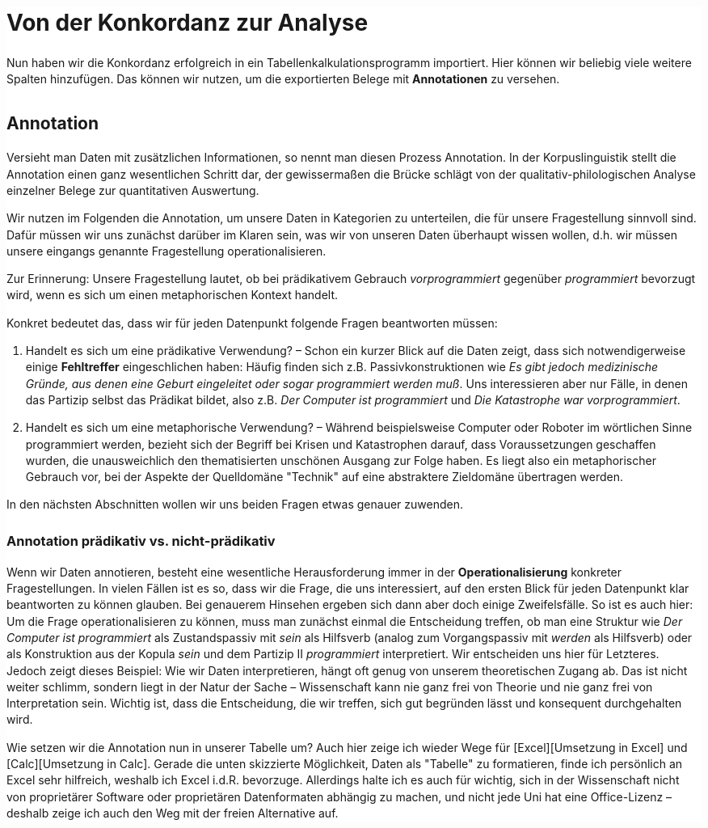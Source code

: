 # Von der Konkordanz zur Analyse

Nun haben wir die Konkordanz erfolgreich in ein Tabellenkalkulationsprogramm importiert. Hier können wir beliebig viele weitere Spalten hinzufügen. Das können wir nutzen, um die exportierten Belege mit **Annotationen** zu versehen.


## Annotation

Versieht man Daten mit zusätzlichen Informationen, so nennt man diesen Prozess Annotation. In der Korpuslinguistik stellt die Annotation einen ganz wesentlichen Schritt dar, der gewissermaßen die Brücke schlägt von der qualitativ-philologischen Analyse einzelner Belege zur quantitativen Auswertung.

Wir nutzen im Folgenden die Annotation, um unsere Daten in Kategorien zu unterteilen, die für unsere Fragestellung sinnvoll sind. Dafür müssen wir uns zunächst darüber im Klaren sein, was wir von unseren Daten überhaupt wissen wollen, d.h. wir müssen unsere eingangs genannte Fragestellung operationalisieren.

Zur Erinnerung: Unsere Fragestellung lautet, ob bei prädikativem Gebrauch *vorprogrammiert* gegenüber *programmiert* bevorzugt wird, wenn es sich um einen metaphorischen Kontext handelt.

Konkret bedeutet das, dass wir für jeden Datenpunkt folgende Fragen beantworten müssen:

1. Handelt es sich um eine prädikative Verwendung? – Schon ein kurzer Blick auf die Daten zeigt, dass sich notwendigerweise einige **Fehltreffer** eingeschlichen haben: Häufig finden sich z.B. Passivkonstruktionen wie *Es gibt jedoch medizinische Gründe, aus denen eine Geburt eingeleitet oder sogar programmiert werden muß*. Uns interessieren aber nur Fälle, in denen das Partizip selbst das Prädikat bildet, also z.B. *Der Computer ist programmiert* und *Die Katastrophe war vorprogrammiert*.

2. Handelt es sich um eine metaphorische Verwendung? – Während beispielsweise Computer oder Roboter im wörtlichen Sinne programmiert werden, bezieht sich der Begriff bei Krisen und Katastrophen darauf, dass Voraussetzungen geschaffen wurden, die unausweichlich den thematisierten unschönen Ausgang zur Folge haben. Es liegt also ein metaphorischer Gebrauch vor, bei der Aspekte der Quelldomäne "Technik" auf eine abstraktere Zieldomäne übertragen werden. 

In den nächsten Abschnitten wollen wir uns beiden Fragen etwas genauer zuwenden.


### Annotation prädikativ vs. nicht-prädikativ

Wenn wir Daten annotieren, besteht eine wesentliche Herausforderung immer in der **Operationalisierung** konkreter Fragestellungen. In vielen Fällen ist es so, dass wir die Frage, die uns interessiert, auf den ersten Blick für jeden Datenpunkt klar beantworten zu können glauben. Bei genauerem Hinsehen ergeben sich dann aber doch einige Zweifelsfälle. So ist es auch hier: Um die Frage operationalisieren zu können, muss man zunächst einmal die Entscheidung treffen, ob man eine Struktur wie *Der Computer ist programmiert* als Zustandspassiv mit *sein* als Hilfsverb (analog zum Vorgangspassiv mit *werden* als Hilfsverb) oder als Konstruktion aus der Kopula *sein* und dem Partizip II *programmiert* interpretiert. Wir entscheiden uns hier für Letzteres. Jedoch zeigt dieses Beispiel: Wie wir Daten interpretieren, hängt oft genug von unserem theoretischen Zugang ab. Das ist nicht weiter schlimm, sondern liegt in der Natur der Sache – Wissenschaft kann nie ganz frei von Theorie und nie ganz frei von Interpretation sein. Wichtig ist, dass die Entscheidung, die wir treffen, sich gut begründen lässt und konsequent durchgehalten wird.

Wie setzen wir die Annotation nun in unserer Tabelle um? Auch hier zeige ich wieder Wege für [Excel][Umsetzung in Excel] und [Calc][Umsetzung in Calc]. Gerade die unten skizzierte Möglichkeit, Daten als "Tabelle" zu formatieren, finde ich persönlich an Excel sehr hilfreich, weshalb ich Excel i.d.R. bevorzuge. Allerdings halte ich es auch für wichtig, sich in der Wissenschaft nicht von proprietärer Software oder proprietären Datenformaten abhängig zu machen, und nicht jede Uni hat eine Office-Lizenz – deshalb zeige ich auch den Weg mit der freien Alternative auf.
